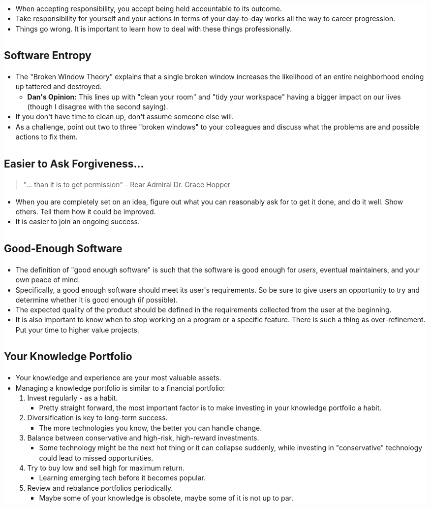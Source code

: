 - When accepting responsibility, you accept being held accountable to its outcome.
- Take responsibility for yourself and your actions in terms of your day-to-day works all the way to career progression.
- Things go wrong. It is important to learn how to deal with these things professionally.

## Software Entropy

- The "Broken Window Theory" explains that a single broken window increases the likelihood of an entire neighborhood ending up tattered and destroyed.
  - **Dan's Opinion:** This lines up with "clean your room" and "tidy your workspace" having a bigger impact on our lives (though I disagree with the second saying).
- If you don't have time to clean up, don't assume someone else will.
- As a challenge, point out two to three "broken windows" to your colleagues and discuss what the problems are and possible actions to fix them.

## Easier to Ask Forgiveness...

> "... than it is to get permission" - Rear Admiral Dr. Grace Hopper

- When you are completely set on an idea, figure out what you can reasonably ask for to get it done, and do it well. Show others. Tell them how it could be improved.
- It is easier to join an ongoing success.

## Good-Enough Software

- The definition of "good enough software" is such that the software is good enough for _users_, eventual maintainers, and your own peace of mind.
- Specifically, a good enough software should meet its user's requirements. So be sure to give users an opportunity to try and determine whether it is good enough (if possible).
- The expected quality of the product should be defined in the requirements collected from the user at the beginning.
- It is also important to know when to stop working on a program or a specific feature. There is such a thing as over-refinement. Put your time to higher value projects.

## Your Knowledge Portfolio

- Your knowledge and experience are your most valuable assets.
- Managing a knowledge portfolio is similar to a financial portfolio:
	1) Invest regularly - as a habit.
		- Pretty straight forward, the most important factor is to make investing in your knowledge portfolio a habit.
	2) Diversification is key to long-term success.
		- The more technologies you know, the better you can handle change.
	3) Balance between conservative and high-risk, high-reward investments.
		- Some technology might be the next hot thing or it can collapse suddenly, while investing in "conservative" technology could lead to missed opportunities.
	4) Try to buy low and sell high for maximum return.
		- Learning emerging tech before it becomes popular.
	5) Review and rebalance portfolios periodically.
		- Maybe some of your knowledge is obsolete, maybe some of it is not up to par.
